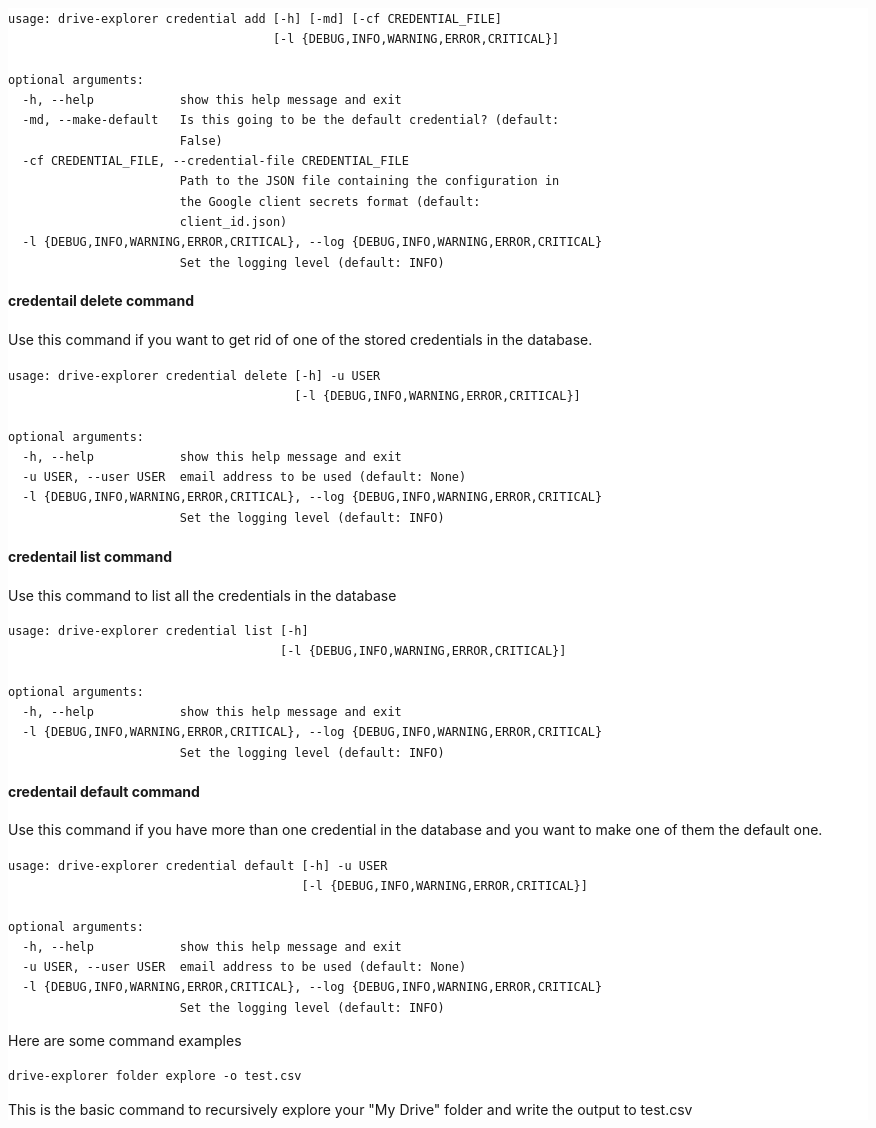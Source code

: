     usage: drive-explorer credential add [-h] [-md] [-cf CREDENTIAL_FILE]
                                         [-l {DEBUG,INFO,WARNING,ERROR,CRITICAL}]
    
    optional arguments:
      -h, --help            show this help message and exit
      -md, --make-default   Is this going to be the default credential? (default:
                            False)
      -cf CREDENTIAL_FILE, --credential-file CREDENTIAL_FILE
                            Path to the JSON file containing the configuration in
                            the Google client secrets format (default:
                            client_id.json)
      -l {DEBUG,INFO,WARNING,ERROR,CRITICAL}, --log {DEBUG,INFO,WARNING,ERROR,CRITICAL}
                            Set the logging level (default: INFO)

#### credentail delete command
Use this command if you want to get rid of one of the stored credentials in the database.

    usage: drive-explorer credential delete [-h] -u USER
                                            [-l {DEBUG,INFO,WARNING,ERROR,CRITICAL}]
    
    optional arguments:
      -h, --help            show this help message and exit
      -u USER, --user USER  email address to be used (default: None)
      -l {DEBUG,INFO,WARNING,ERROR,CRITICAL}, --log {DEBUG,INFO,WARNING,ERROR,CRITICAL}
                            Set the logging level (default: INFO)

#### credentail list command
Use this command to list all the credentials in the database

    usage: drive-explorer credential list [-h]
                                          [-l {DEBUG,INFO,WARNING,ERROR,CRITICAL}]
    
    optional arguments:
      -h, --help            show this help message and exit
      -l {DEBUG,INFO,WARNING,ERROR,CRITICAL}, --log {DEBUG,INFO,WARNING,ERROR,CRITICAL}
                            Set the logging level (default: INFO)

#### credentail default command
Use this command if you have more than one credential in the database and you want to make one of them the default one.

    usage: drive-explorer credential default [-h] -u USER
                                             [-l {DEBUG,INFO,WARNING,ERROR,CRITICAL}]
    
    optional arguments:
      -h, --help            show this help message and exit
      -u USER, --user USER  email address to be used (default: None)
      -l {DEBUG,INFO,WARNING,ERROR,CRITICAL}, --log {DEBUG,INFO,WARNING,ERROR,CRITICAL}
                            Set the logging level (default: INFO)

Here are some command examples

    drive-explorer folder explore -o test.csv
This is the basic command to recursively explore your "My Drive" folder and write the output to test.csv

